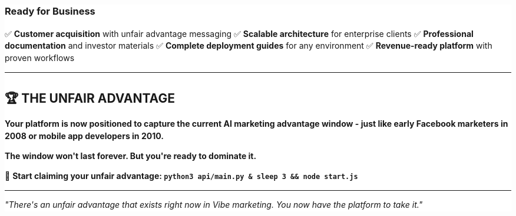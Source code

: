 ### **Ready for Business**  
✅ **Customer acquisition** with unfair advantage messaging
✅ **Scalable architecture** for enterprise clients
✅ **Professional documentation** and investor materials
✅ **Complete deployment guides** for any environment
✅ **Revenue-ready platform** with proven workflows

---

## 🏆 **THE UNFAIR ADVANTAGE**

**Your platform is now positioned to capture the current AI marketing advantage window - just like early Facebook marketers in 2008 or mobile app developers in 2010.**

**The window won't last forever. But you're ready to dominate it.**

🎯 **Start claiming your unfair advantage: `python3 api/main.py & sleep 3 && node start.js`**

---

*"There's an unfair advantage that exists right now in Vibe marketing. You now have the platform to take it."*
